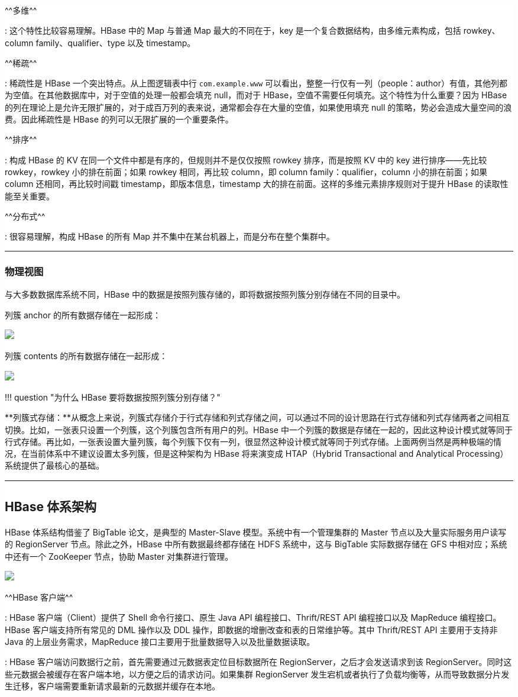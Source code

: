 ^^多维^^

: 这个特性比较容易理解。HBase 中的 Map 与普通 Map 最大的不同在于，key 是一个复合数据结构，由多维元素构成，包括 rowkey、column family、qualifier、type 以及 timestamp。

^^稀疏^^

: 稀疏性是 HBase 一个突出特点。从上图逻辑表中行 `com.example.www` 可以看出，整整一行仅有一列（people：author）有值，其他列都为空值。在其他数据库中，对于空值的处理一般都会填充 null，而对于 HBase，空值不需要任何填充。这个特性为什么重要？因为 HBase 的列在理论上是允许无限扩展的，对于成百万列的表来说，通常都会存在大量的空值，如果使用填充 null 的策略，势必会造成大量空间的浪费。因此稀疏性是 HBase 的列可以无限扩展的一个重要条件。

^^排序^^

: 构成 HBase 的 KV 在同一个文件中都是有序的，但规则并不是仅仅按照 rowkey 排序，而是按照 KV 中的 key 进行排序——先比较 rowkey，rowkey 小的排在前面；如果 rowkey 相同，再比较 column，即 column family：qualifier，column 小的排在前面；如果 column 还相同，再比较时间戳 timestamp，即版本信息，timestamp 大的排在前面。这样的多维元素排序规则对于提升 HBase 的读取性能至关重要。

^^分布式^^

: 很容易理解，构成 HBase 的所有 Map 并不集中在某台机器上，而是分布在整个集群中。

---

### 物理视图

与大多数数据库系统不同，HBase 中的数据是按照列簇存储的，即将数据按照列簇分别存储在不同的目录中。

列簇 anchor 的所有数据存储在一起形成：

![](https://raw.githubusercontent.com/LIMUXUALE0927/image/main/img/202502181308985.png)

列簇 contents 的所有数据存储在一起形成：

![](https://raw.githubusercontent.com/LIMUXUALE0927/image/main/img/202502181309031.png)

!!! question "为什么 HBase 要将数据按照列簇分别存储？"

**列簇式存储：**从概念上来说，列簇式存储介于行式存储和列式存储之间，可以通过不同的设计思路在行式存储和列式存储两者之间相互切换。比如，一张表只设置一个列簇，这个列簇包含所有用户的列。HBase 中一个列簇的数据是存储在一起的，因此这种设计模式就等同于行式存储。再比如，一张表设置大量列簇，每个列簇下仅有一列，很显然这种设计模式就等同于列式存储。上面两例当然是两种极端的情况，在当前体系中不建议设置太多列簇，但是这种架构为 HBase 将来演变成 HTAP（Hybrid Transactional and Analytical Processing）系统提供了最核心的基础。

---

## HBase 体系架构

HBase 体系结构借鉴了 BigTable 论文，是典型的 Master-Slave 模型。系统中有一个管理集群的 Master 节点以及大量实际服务用户读写的 RegionServer 节点。除此之外，HBase 中所有数据最终都存储在 HDFS 系统中，这与 BigTable 实际数据存储在 GFS 中相对应；系统中还有一个 ZooKeeper 节点，协助 Master 对集群进行管理。

![](https://raw.githubusercontent.com/LIMUXUALE0927/image/main/img/202502181314664.png)

^^HBase 客户端^^

: HBase 客户端（Client）提供了 Shell 命令行接口、原生 Java API 编程接口、Thrift/REST API 编程接口以及 MapReduce 编程接口。HBase 客户端支持所有常见的 DML 操作以及 DDL 操作，即数据的增删改查和表的日常维护等。其中 Thrift/REST API 主要用于支持非 Java 的上层业务需求，MapReduce 接口主要用于批量数据导入以及批量数据读取。

: HBase 客户端访问数据行之前，首先需要通过元数据表定位目标数据所在 RegionServer，之后才会发送请求到该 RegionServer。同时这些元数据会被缓存在客户端本地，以方便之后的请求访问。如果集群 RegionServer 发生宕机或者执行了负载均衡等，从而导致数据分片发生迁移，客户端需要重新请求最新的元数据并缓存在本地。
